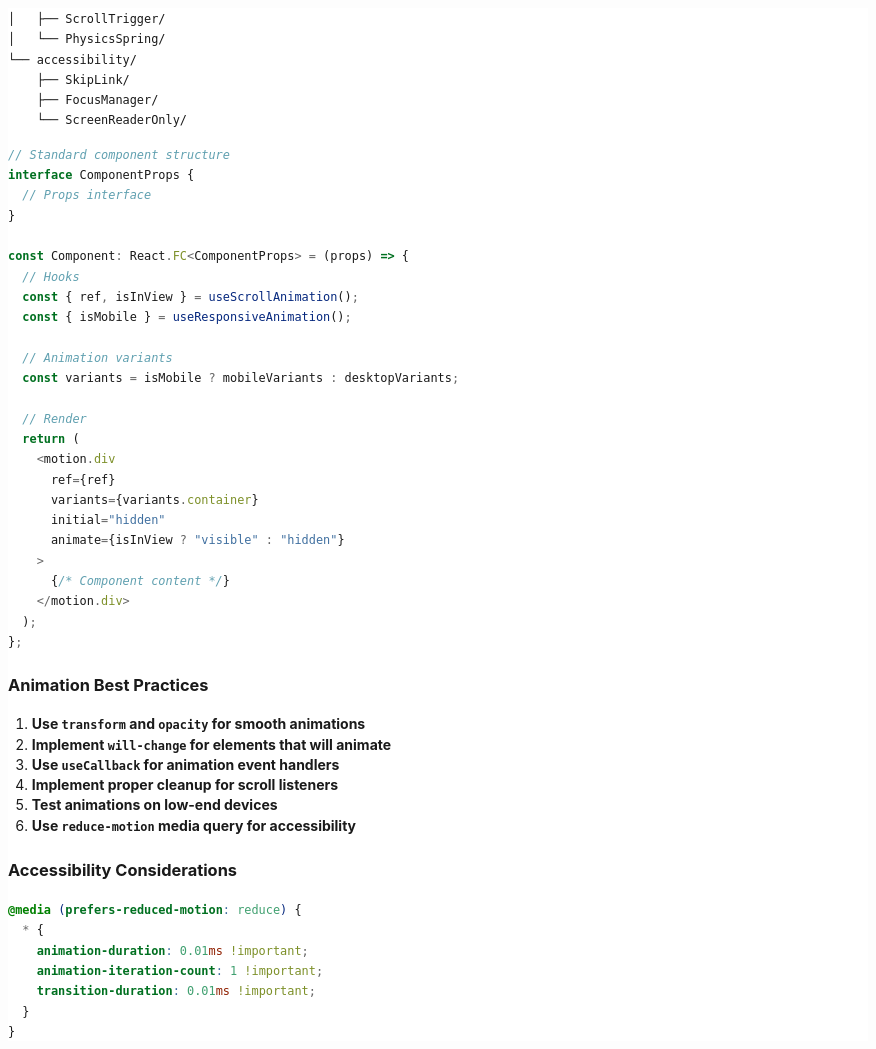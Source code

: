 ```
│   ├── ScrollTrigger/
│   └── PhysicsSpring/
└── accessibility/
    ├── SkipLink/
    ├── FocusManager/
    └── ScreenReaderOnly/
```

```typescript
// Standard component structure
interface ComponentProps {
  // Props interface
}

const Component: React.FC<ComponentProps> = (props) => {
  // Hooks
  const { ref, isInView } = useScrollAnimation();
  const { isMobile } = useResponsiveAnimation();
  
  // Animation variants
  const variants = isMobile ? mobileVariants : desktopVariants;
  
  // Render
  return (
    <motion.div
      ref={ref}
      variants={variants.container}
      initial="hidden"
      animate={isInView ? "visible" : "hidden"}
    >
      {/* Component content */}
    </motion.div>
  );
};
```

### Animation Best Practices

1. **Use `transform` and `opacity` for smooth animations**
2. **Implement `will-change` for elements that will animate**
3. **Use `useCallback` for animation event handlers**
4. **Implement proper cleanup for scroll listeners**
5. **Test animations on low-end devices**
6. **Use `reduce-motion` media query for accessibility**

### Accessibility Considerations
```css
@media (prefers-reduced-motion: reduce) {
  * {
    animation-duration: 0.01ms !important;
    animation-iteration-count: 1 !important;
    transition-duration: 0.01ms !important;
  }
}
```
